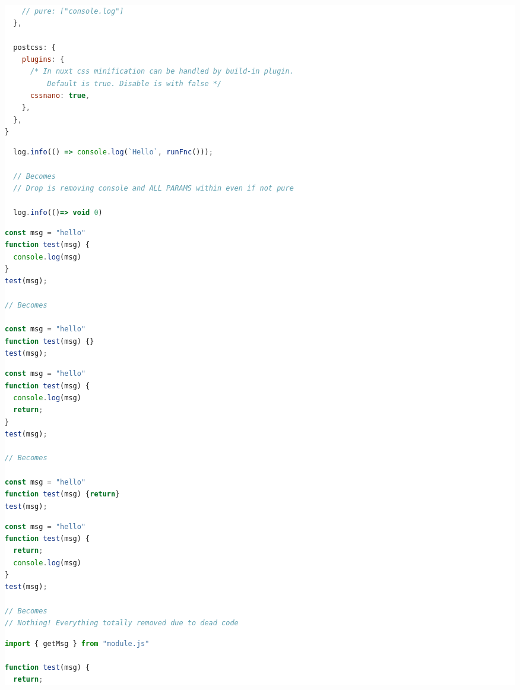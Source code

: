 ```javascript
    // pure: ["console.log"]
  },
  
  postcss: {
    plugins: {
      /* In nuxt css minification can be handled by build-in plugin.
          Default is true. Disable is with false */
      cssnano: true,
    },
  },
}
```

```javascript
  log.info(() => console.log(`Hello`, runFnc()));
  
  // Becomes 
  // Drop is removing console and ALL PARAMS within even if not pure
  
  log.info(()=> void 0)
```

```javascript
const msg = "hello"
function test(msg) {
  console.log(msg)
}
test(msg);

// Becomes

const msg = "hello"
function test(msg) {}
test(msg);
```

```javascript
const msg = "hello"
function test(msg) {
  console.log(msg)
  return;
}
test(msg);

// Becomes

const msg = "hello"
function test(msg) {return}
test(msg);
```

```javascript
const msg = "hello"
function test(msg) {
  return;
  console.log(msg)
}
test(msg);

// Becomes
// Nothing! Everything totally removed due to dead code
```
```javascript
import { getMsg } from "module.js"

function test(msg) {
  return;
```
